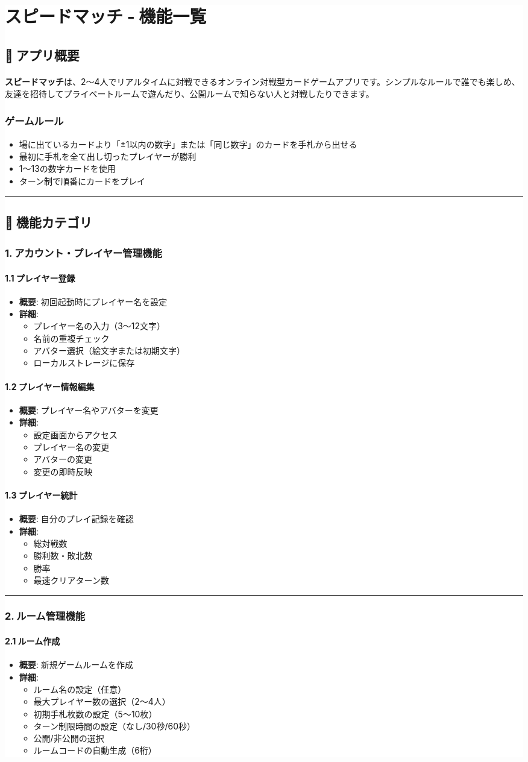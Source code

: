 # スピードマッチ - 機能一覧

## 📖 アプリ概要

**スピードマッチ**は、2〜4人でリアルタイムに対戦できるオンライン対戦型カードゲームアプリです。シンプルなルールで誰でも楽しめ、友達を招待してプライベートルームで遊んだり、公開ルームで知らない人と対戦したりできます。

### ゲームルール
- 場に出ているカードより「±1以内の数字」または「同じ数字」のカードを手札から出せる
- 最初に手札を全て出し切ったプレイヤーが勝利
- 1〜13の数字カードを使用
- ターン制で順番にカードをプレイ

---

## 🎯 機能カテゴリ

### 1. アカウント・プレイヤー管理機能

#### 1.1 プレイヤー登録
- **概要**: 初回起動時にプレイヤー名を設定
- **詳細**:
  - プレイヤー名の入力（3〜12文字）
  - 名前の重複チェック
  - アバター選択（絵文字または初期文字）
  - ローカルストレージに保存

#### 1.2 プレイヤー情報編集
- **概要**: プレイヤー名やアバターを変更
- **詳細**:
  - 設定画面からアクセス
  - プレイヤー名の変更
  - アバターの変更
  - 変更の即時反映

#### 1.3 プレイヤー統計
- **概要**: 自分のプレイ記録を確認
- **詳細**:
  - 総対戦数
  - 勝利数・敗北数
  - 勝率
  - 最速クリアターン数

---

### 2. ルーム管理機能

#### 2.1 ルーム作成
- **概要**: 新規ゲームルームを作成
- **詳細**:
  - ルーム名の設定（任意）
  - 最大プレイヤー数の選択（2〜4人）
  - 初期手札枚数の設定（5〜10枚）
  - ターン制限時間の設定（なし/30秒/60秒）
  - 公開/非公開の選択
  - ルームコードの自動生成（6桁）
